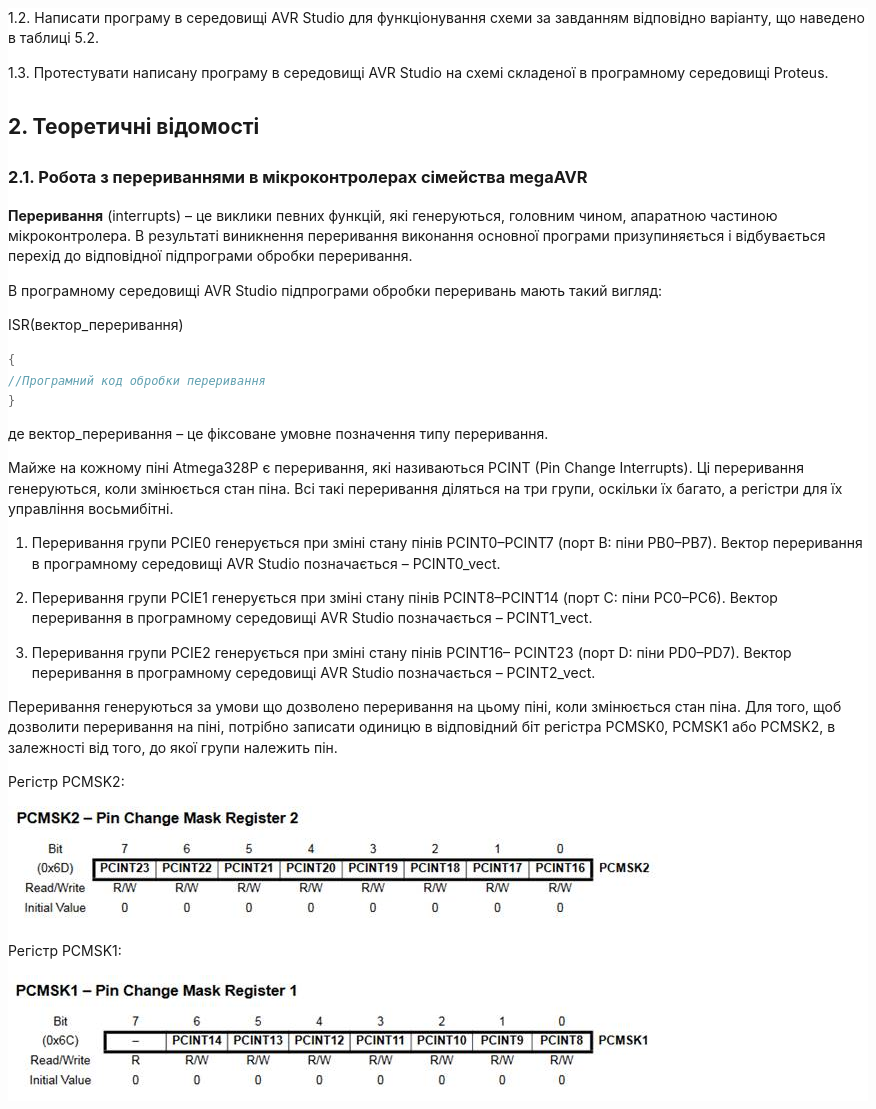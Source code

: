 1.2.     Написати програму в середовищі AVR Studio для функціонування схеми за завданням відповідно варіанту, що наведено в таблиці 5.2.

1.3.     Протестувати написану програму в середовищі AVR Studio на схемі складеної в програмному середовищі Proteus.

## **2.** Теоретичні відомості

### 2.1. Робота з перериваннями в мікроконтролерах сімейства megaAVR

**Переривання** (interrupts) – це виклики певних функцій, які генеруються, головним чином, апаратною частиною мікроконтролера. В результаті виникнення переривання виконання основної програми призупиняється і відбувається перехід до відповідної підпрограми обробки переривання.

В програмному середовищі AVR Studio підпрограми обробки переривань мають такий вигляд: 

ISR(вектор_переривання)

```c
{
//Програмний код обробки переривання
}
```

де вектор_переривання – це фіксоване умовне позначення типу переривання.

Майже на кожному піні Atmega328P є переривання, які називаються PCINT (Pin Change Interrupts). Ці переривання генеруються, коли змінюється стан піна. Всі такі переривання діляться на три групи, оскільки їх багато, а регістри для їх управління восьмибітні. 

1) Переривання групи PCIE0 генерується при зміні стану пінів PCINT0–PCINT7 (порт B: піни PB0–PB7). Вектор переривання в програмному середовищі AVR Studio позначається – PCINT0_vect.

2) Переривання групи PCIE1 генерується при зміні стану пінів PCINT8–PCINT14 (порт C: піни PC0–PC6). Вектор переривання в програмному середовищі AVR Studio позначається – PCINT1_vect.

3) Переривання групи PCIE2 генерується при зміні стану пінів PCINT16– PCINT23 (порт D: піни PD0–PD7). Вектор переривання в програмному середовищі AVR Studio позначається – PCINT2_vect.

Переривання генеруються за умови що дозволено переривання на цьому піні, коли змінюється стан піна. Для того, щоб дозволити переривання на піні, потрібно записати одиницю в відповідний біт регістра PCMSK0, PCMSK1 або PCMSK2, в залежності від того, до якої групи належить пін.

Регістр PCMSK2:

![img](media/5clip_image004.jpg)

Регістр PCMSK1:

![img](media/5clip_image006.jpg)

